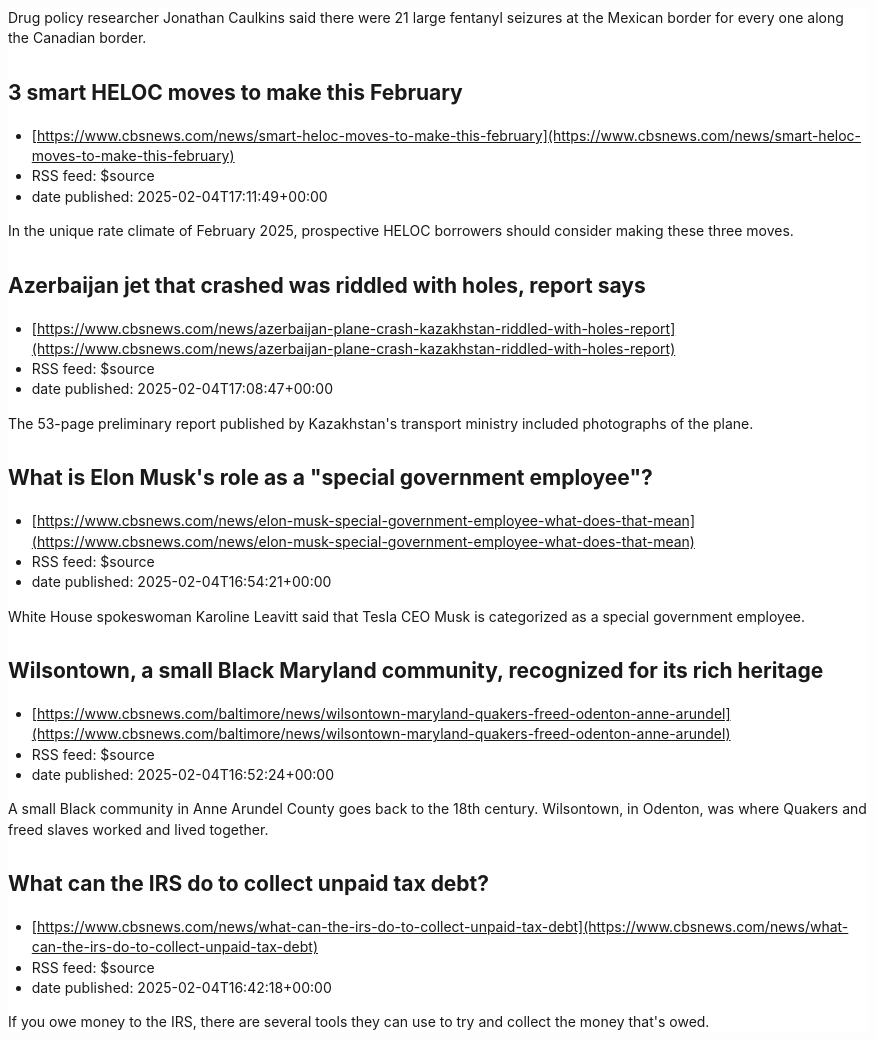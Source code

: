 Drug policy researcher Jonathan Caulkins said there were 21 large fentanyl seizures at the Mexican border for every one along the Canadian border.

## 3 smart HELOC moves to make this February
 - [https://www.cbsnews.com/news/smart-heloc-moves-to-make-this-february](https://www.cbsnews.com/news/smart-heloc-moves-to-make-this-february)
 - RSS feed: $source
 - date published: 2025-02-04T17:11:49+00:00

In the unique rate climate of February 2025, prospective HELOC borrowers should consider making these three moves.

## Azerbaijan jet that crashed was riddled with holes, report says
 - [https://www.cbsnews.com/news/azerbaijan-plane-crash-kazakhstan-riddled-with-holes-report](https://www.cbsnews.com/news/azerbaijan-plane-crash-kazakhstan-riddled-with-holes-report)
 - RSS feed: $source
 - date published: 2025-02-04T17:08:47+00:00

The 53-page preliminary report published by Kazakhstan's transport ministry included photographs of the plane.

## What is Elon Musk's role as a "special government employee"?
 - [https://www.cbsnews.com/news/elon-musk-special-government-employee-what-does-that-mean](https://www.cbsnews.com/news/elon-musk-special-government-employee-what-does-that-mean)
 - RSS feed: $source
 - date published: 2025-02-04T16:54:21+00:00

White House spokeswoman Karoline Leavitt said that Tesla CEO Musk is categorized as a special government employee.

## Wilsontown, a small Black Maryland community, recognized for its rich heritage
 - [https://www.cbsnews.com/baltimore/news/wilsontown-maryland-quakers-freed-odenton-anne-arundel](https://www.cbsnews.com/baltimore/news/wilsontown-maryland-quakers-freed-odenton-anne-arundel)
 - RSS feed: $source
 - date published: 2025-02-04T16:52:24+00:00

A small Black community in Anne Arundel County goes back to the 18th century. Wilsontown, in Odenton, was where Quakers and freed slaves worked and lived together.

## What can the IRS do to collect unpaid tax debt?
 - [https://www.cbsnews.com/news/what-can-the-irs-do-to-collect-unpaid-tax-debt](https://www.cbsnews.com/news/what-can-the-irs-do-to-collect-unpaid-tax-debt)
 - RSS feed: $source
 - date published: 2025-02-04T16:42:18+00:00

If you owe money to the IRS, there are several tools they can use to try and collect the money that's owed.

